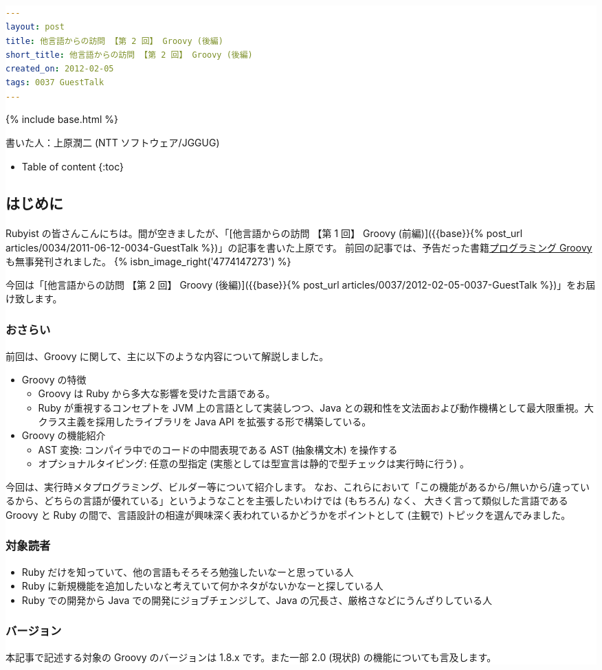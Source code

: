 ```yaml
---
layout: post
title: 他言語からの訪問 【第 2 回】 Groovy (後編)
short_title: 他言語からの訪問 【第 2 回】 Groovy (後編)
created_on: 2012-02-05
tags: 0037 GuestTalk
---
```

{% include base.html %}


書いた人：上原潤二 (NTT ソフトウェア/JGGUG)

* Table of content
{:toc}


## はじめに

Rubyist の皆さんこんにちは。間が空きましたが、「[他言語からの訪問 【第 1 回】 Groovy (前編)]({{base}}{% post_url articles/0034/2011-06-12-0034-GuestTalk %})」の記事を書いた上原です。
前回の記事では、予告だった書籍[プログラミング Groovy](http://www.amazon.co.jp/dp/4774147273/) も無事発刊されました。
{% isbn_image_right('4774147273') %}

今回は「[他言語からの訪問 【第 2 回】 Groovy (後編)]({{base}}{% post_url articles/0037/2012-02-05-0037-GuestTalk %})」をお屆け致します。

### おさらい

前回は、Groovy に関して、主に以下のような内容について解説しました。

* Groovy の特徴
  * Groovy は Ruby から多大な影響を受けた言語である。
  * Ruby が重視するコンセプトを JVM 上の言語として実装しつつ、Java との親和性を文法面および動作機構として最大限重視。大クラス主義を採用したライブラリを Java API を拡張する形で構築している。
* Groovy の機能紹介
  * AST 変換: コンパイラ中でのコードの中間表現である AST (抽象構文木) を操作する
  * オプショナルタイピング: 任意の型指定 (実態としては型宣言は静的で型チェックは実行時に行う) 。


今回は、実行時メタプログラミング、ビルダー等について紹介します。
なお、これらにおいて「この機能があるから/無いから/違っているから、どちらの言語が優れている」というようなことを主張したいわけでは (もちろん) なく、
大きく言って類似した言語である Groovy と Ruby の間で、言語設計の相違が興味深く表われているかどうかをポイントとして (主観で) トピックを選んでみました。

### 対象読者

* Ruby だけを知っていて、他の言語もそろそろ勉強したいなーと思っている人
* Ruby に新規機能を追加したいなと考えていて何かネタがないかなーと探している人
* Ruby での開発から Java での開発にジョブチェンジして、Java の冗長さ、厳格さなどにうんざりしている人


### バージョン

本記事で記述する対象の Groovy のバージョンは 1.8.x です。また一部 2.0 (現状β) の機能についても言及します。
